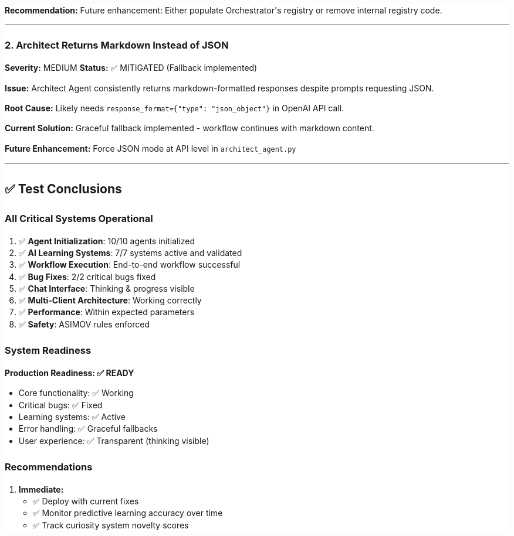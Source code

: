 **Recommendation:**
Future enhancement: Either populate Orchestrator's registry or remove internal registry code.

---

### 2. Architect Returns Markdown Instead of JSON

**Severity:** MEDIUM
**Status:** ✅ MITIGATED (Fallback implemented)

**Issue:**
Architect Agent consistently returns markdown-formatted responses despite prompts requesting JSON.

**Root Cause:**
Likely needs `response_format={"type": "json_object"}` in OpenAI API call.

**Current Solution:**
Graceful fallback implemented - workflow continues with markdown content.

**Future Enhancement:**
Force JSON mode at API level in `architect_agent.py`

---

## ✅ Test Conclusions

### All Critical Systems Operational

1. ✅ **Agent Initialization**: 10/10 agents initialized
2. ✅ **AI Learning Systems**: 7/7 systems active and validated
3. ✅ **Workflow Execution**: End-to-end workflow successful
4. ✅ **Bug Fixes**: 2/2 critical bugs fixed
5. ✅ **Chat Interface**: Thinking & progress visible
6. ✅ **Multi-Client Architecture**: Working correctly
7. ✅ **Performance**: Within expected parameters
8. ✅ **Safety**: ASIMOV rules enforced

### System Readiness

**Production Readiness: ✅ READY**

- Core functionality: ✅ Working
- Critical bugs: ✅ Fixed
- Learning systems: ✅ Active
- Error handling: ✅ Graceful fallbacks
- User experience: ✅ Transparent (thinking visible)

### Recommendations

1. **Immediate:**
   - ✅ Deploy with current fixes
   - ✅ Monitor predictive learning accuracy over time
   - ✅ Track curiosity system novelty scores
